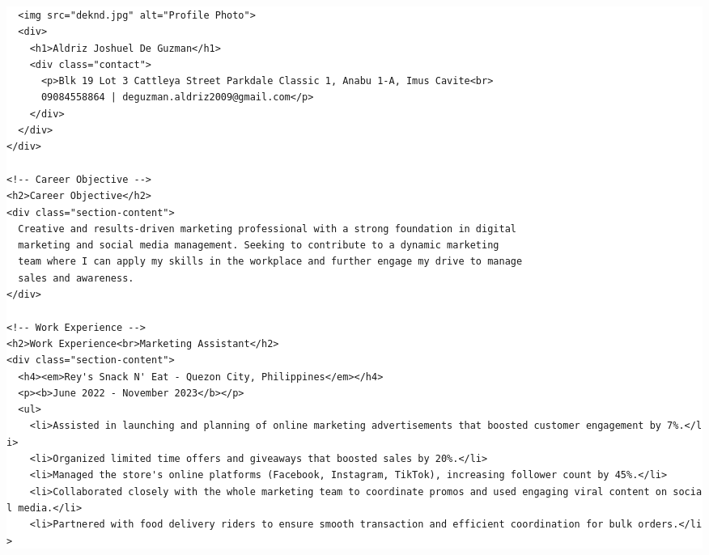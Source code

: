       <img src="deknd.jpg" alt="Profile Photo">
      <div>
        <h1>Aldriz Joshuel De Guzman</h1>
        <div class="contact">
          <p>Blk 19 Lot 3 Cattleya Street Parkdale Classic 1, Anabu 1-A, Imus Cavite<br>
          09084558864 | deguzman.aldriz2009@gmail.com</p>
        </div>
      </div>
    </div>

    <!-- Career Objective -->
    <h2>Career Objective</h2>
    <div class="section-content">
      Creative and results-driven marketing professional with a strong foundation in digital
      marketing and social media management. Seeking to contribute to a dynamic marketing
      team where I can apply my skills in the workplace and further engage my drive to manage
      sales and awareness.
    </div>

    <!-- Work Experience -->
    <h2>Work Experience<br>Marketing Assistant</h2>
    <div class="section-content">
      <h4><em>Rey's Snack N' Eat - Quezon City, Philippines</em></h4>
      <p><b>June 2022 - November 2023</b></p>
      <ul>
        <li>Assisted in launching and planning of online marketing advertisements that boosted customer engagement by 7%.</li>
        <li>Organized limited time offers and giveaways that boosted sales by 20%.</li>
        <li>Managed the store's online platforms (Facebook, Instagram, TikTok), increasing follower count by 45%.</li>
        <li>Collaborated closely with the whole marketing team to coordinate promos and used engaging viral content on social media.</li>
        <li>Partnered with food delivery riders to ensure smooth transaction and efficient coordination for bulk orders.</li>